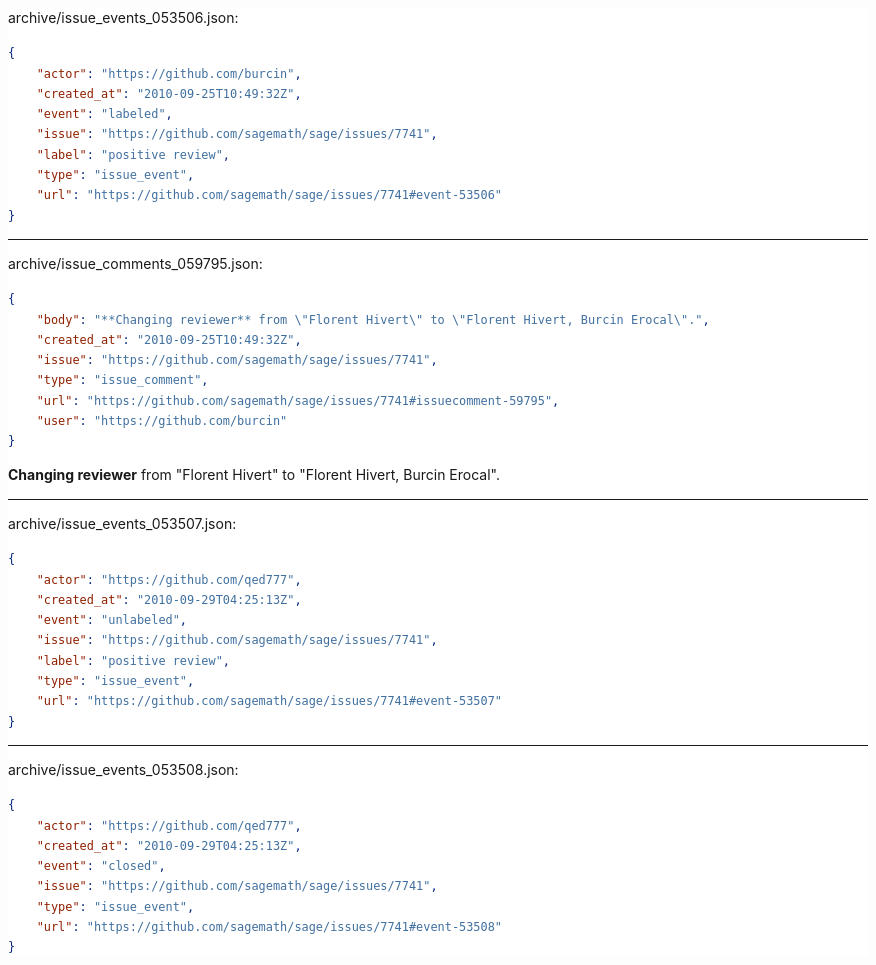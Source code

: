 archive/issue_events_053506.json:
```json
{
    "actor": "https://github.com/burcin",
    "created_at": "2010-09-25T10:49:32Z",
    "event": "labeled",
    "issue": "https://github.com/sagemath/sage/issues/7741",
    "label": "positive review",
    "type": "issue_event",
    "url": "https://github.com/sagemath/sage/issues/7741#event-53506"
}
```



---

archive/issue_comments_059795.json:
```json
{
    "body": "**Changing reviewer** from \"Florent Hivert\" to \"Florent Hivert, Burcin Erocal\".",
    "created_at": "2010-09-25T10:49:32Z",
    "issue": "https://github.com/sagemath/sage/issues/7741",
    "type": "issue_comment",
    "url": "https://github.com/sagemath/sage/issues/7741#issuecomment-59795",
    "user": "https://github.com/burcin"
}
```

**Changing reviewer** from "Florent Hivert" to "Florent Hivert, Burcin Erocal".



---

archive/issue_events_053507.json:
```json
{
    "actor": "https://github.com/qed777",
    "created_at": "2010-09-29T04:25:13Z",
    "event": "unlabeled",
    "issue": "https://github.com/sagemath/sage/issues/7741",
    "label": "positive review",
    "type": "issue_event",
    "url": "https://github.com/sagemath/sage/issues/7741#event-53507"
}
```



---

archive/issue_events_053508.json:
```json
{
    "actor": "https://github.com/qed777",
    "created_at": "2010-09-29T04:25:13Z",
    "event": "closed",
    "issue": "https://github.com/sagemath/sage/issues/7741",
    "type": "issue_event",
    "url": "https://github.com/sagemath/sage/issues/7741#event-53508"
}
```
